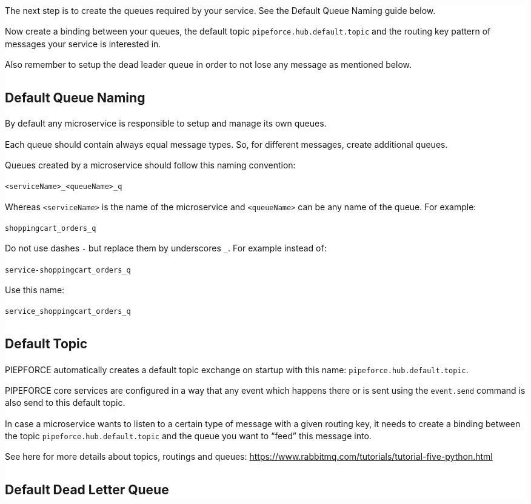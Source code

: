 The next step is to create the queues required by your service. See the Default Queue Naming guide below.

Now create a binding between your queues, the default topic `pipeforce.hub.default.topic` and the routing key pattern
of messages your service is interested in.

Also remember to setup the dead leader queue in order to not lose any message as mentioned below.

## Default Queue Naming

By default any microservice is responsible to setup and manage its own queues.

Each queue should contain always equal message types. So, for different messages, create additional queues.

Queues created by a microservice should follow this naming convention:

```
<serviceName>_<queueName>_q
```

Whereas `<serviceName>` is the name of the microservice and `<queueName>` can be any name of the queue. For example:

```
shoppingcart_orders_q
```

Do not use dashes `-` but replace them by underscores `_`. For example instead of:

```
service-shoppingcart_orders_q
```

Use this name:


```
service_shoppingcart_orders_q
```

## Default Topic

PIEPFORCE automatically creates a default topic exchange on startup with this name: `pipeforce.hub.default.topic`.

PIPEFORCE core services are configured in a way that any event which happens there or is sent using the `event.send` command is also send to this default topic.

In case a microservice wants to listen to a certain type of message with a given routing key, it needs to create a binding between the topic `pipeforce.hub.default.topic` and the queue you want to “feed” this message into.

See here for more details about topics, routings and queues: https://www.rabbitmq.com/tutorials/tutorial-five-python.html

## Default Dead Letter Queue
